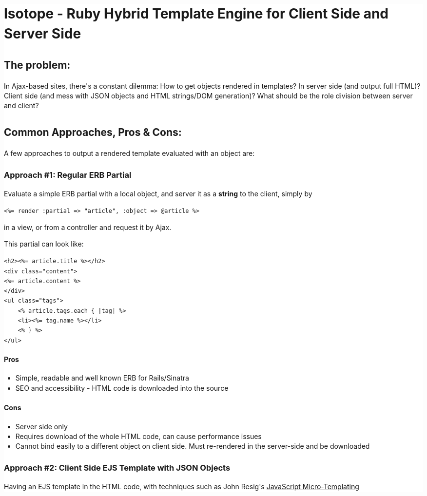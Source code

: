 # Isotope - Ruby Hybrid Template Engine for Client Side and Server Side

## The problem:

In Ajax-based sites, there's a constant dilemma: How to get objects rendered in templates? In server side (and output full HTML)? Client side (and mess with JSON objects and HTML strings/DOM generation)?
What should be the role division between server and client?

## Common Approaches, Pros & Cons:

A few approaches to output a rendered template evaluated with an object are:

### Approach #1: Regular ERB Partial

Evaluate a simple ERB partial with a local object, and server it as a **string** to the client, simply by

	<%= render :partial => "article", :object => @article %>

in a view, or from a controller and request it by Ajax.

This partial can look like:

	<h2><%= article.title %></h2>
	<div class="content">
	<%= article.content %>
	</div>
	<ul class="tags">
		<% article.tags.each { |tag| %>
		<li><%= tag.name %></li>
		<% } %>
	</ul>
		
#### Pros

* Simple, readable and well known ERB for Rails/Sinatra
* SEO and accessibility - HTML code is downloaded into the source

#### Cons

* Server side only
* Requires download of the whole HTML code, can cause performance issues
* Cannot bind easily to a different object on client side. Must re-rendered in the server-side and be downloaded


### Approach #2: Client Side EJS Template with JSON Objects

Having an EJS template in the HTML code, with techniques such as John Resig's [JavaScript Micro-Templating](http://ejohn.org/blog/javascript-micro-templating/)
